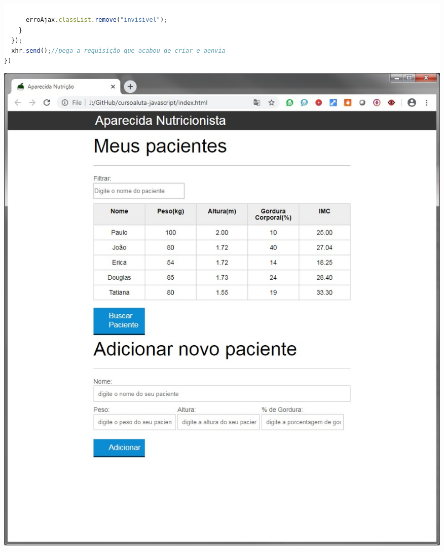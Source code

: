 ```javascript

      erroAjax.classList.remove("invisivel");
    }
  });
  xhr.send();//pega a requisição que acabou de criar e aenvia
})
```

![](\imagens_readme\JavaScript_AparecidaNutricionista.jpg)

